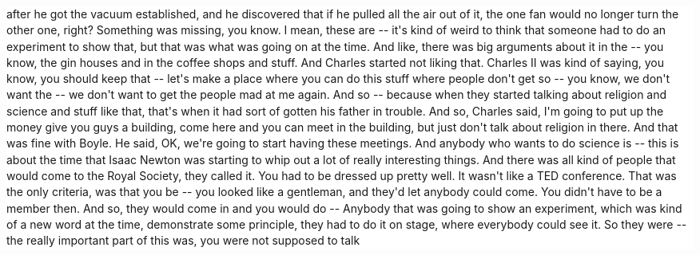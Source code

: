 after he got the vacuum established,
and he discovered that if he pulled
all the air out of it,
the one fan would no longer
turn the other one, right?
Something was missing, you know.
I mean, these are --
it&#39;s kind of weird to think that someone
had to do an experiment to show that,
but that was what was going
on at the time.
And like, there was big arguments about it
in the -- you know, the gin houses
and in the coffee shops and stuff.
And Charles
started not liking that.
Charles II was kind of saying, you
know, you should keep that --
let&#39;s make a place where
you can do this stuff
where people don&#39;t get so -- you know,
we don&#39;t want the -- we don&#39;t want to get
the people mad at me again. And so --
because when they started
talking about religion
and science and stuff like that,
that&#39;s when it had sort of gotten
his father in trouble.
And so,
Charles said, I&#39;m going
to put up the money
give you guys a building,
come here and you can
meet in the building,
but just don&#39;t talk
about religion in there.
And that was fine with Boyle.
He said, OK, we&#39;re going
to start having these meetings.
And anybody who wants to do science is --
this is about the time that Isaac
Newton was starting to whip out
a lot of really interesting things.
And there was all kind of people
that would come to the Royal Society,
they called it. You had to be
dressed up pretty well.
It wasn&#39;t like a TED conference.
That was the only criteria,
was that you be --
you looked like a gentleman,
and they&#39;d let anybody could come.
You didn&#39;t have to be a member then.
And so, they would come
in and you would do --
Anybody that was going
to show an experiment,
which was kind of a new word at the time,
demonstrate some principle,
they had to do it on stage,
where everybody could see it.
So they were --
the really important part of this was,
you were not supposed to talk